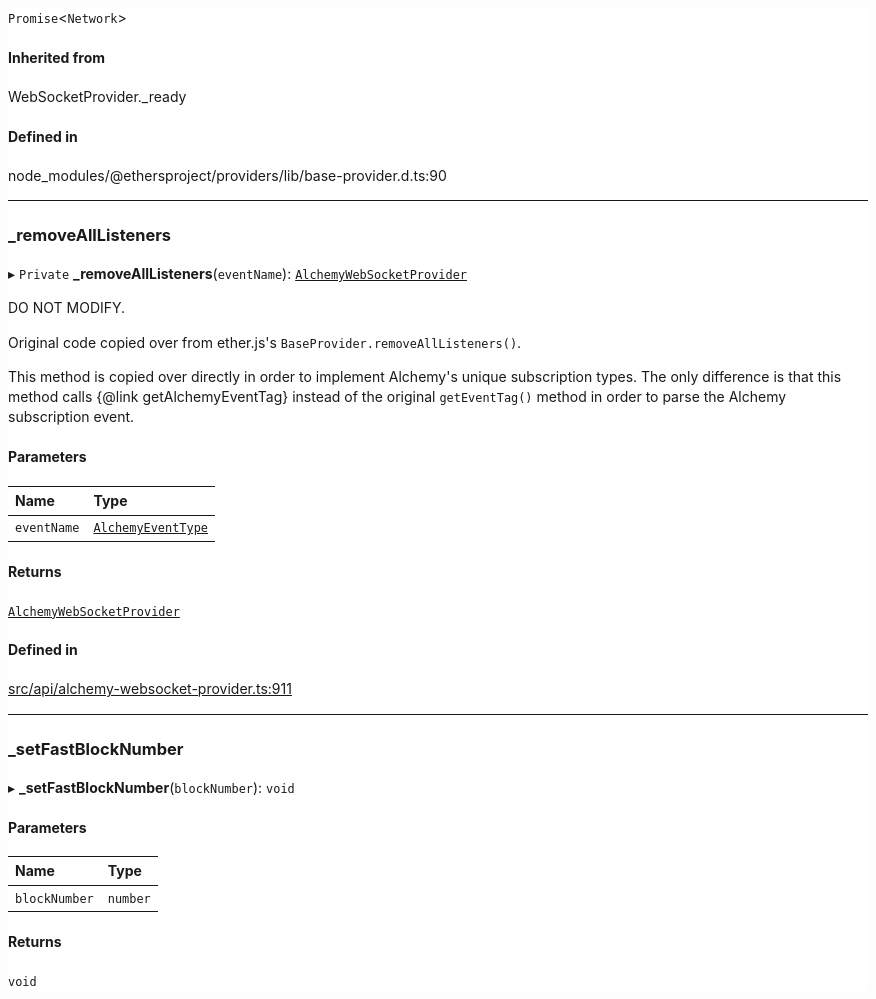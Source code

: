 `Promise`<`Network`\>

#### Inherited from

WebSocketProvider.\_ready

#### Defined in

node_modules/@ethersproject/providers/lib/base-provider.d.ts:90

___

### \_removeAllListeners

▸ `Private` **_removeAllListeners**(`eventName`): [`AlchemyWebSocketProvider`](AlchemyWebSocketProvider.md)

DO NOT MODIFY.

Original code copied over from ether.js's `BaseProvider.removeAllListeners()`.

This method is copied over directly in order to implement Alchemy's unique
subscription types. The only difference is that this method calls
{@link getAlchemyEventTag} instead of the original `getEventTag()` method in
order to parse the Alchemy subscription event.

#### Parameters

| Name | Type |
| :------ | :------ |
| `eventName` | [`AlchemyEventType`](../modules.md#alchemyeventtype) |

#### Returns

[`AlchemyWebSocketProvider`](AlchemyWebSocketProvider.md)

#### Defined in

[src/api/alchemy-websocket-provider.ts:911](https://github.com/alchemyplatform/alchemy-sdk-js/blob/e05babb/src/api/alchemy-websocket-provider.ts#L911)

___

### \_setFastBlockNumber

▸ **_setFastBlockNumber**(`blockNumber`): `void`

#### Parameters

| Name | Type |
| :------ | :------ |
| `blockNumber` | `number` |

#### Returns

`void`
